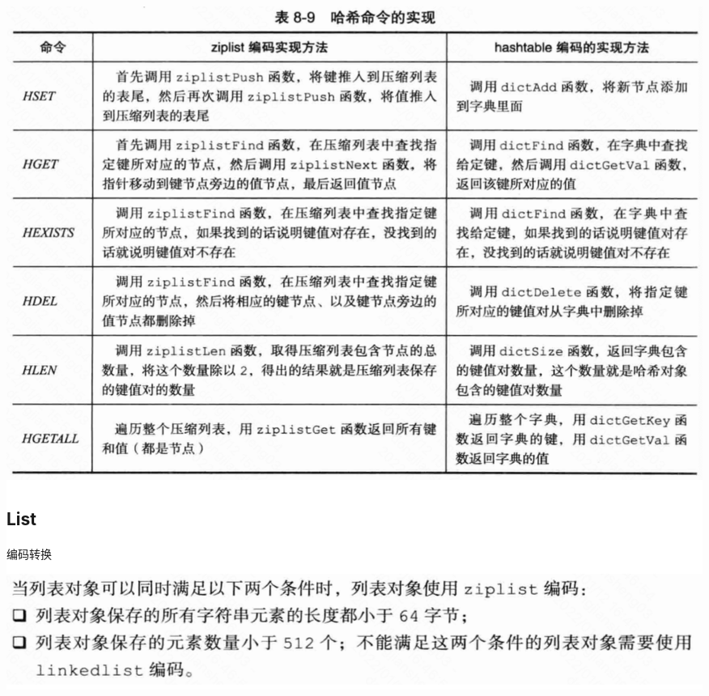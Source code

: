 ![image-20220112155327565](/images/Redis/image-20220112155327565.png)

## List

编码转换

![image-20220112164809306](/images/Redis/image-20220112164809306.png)

